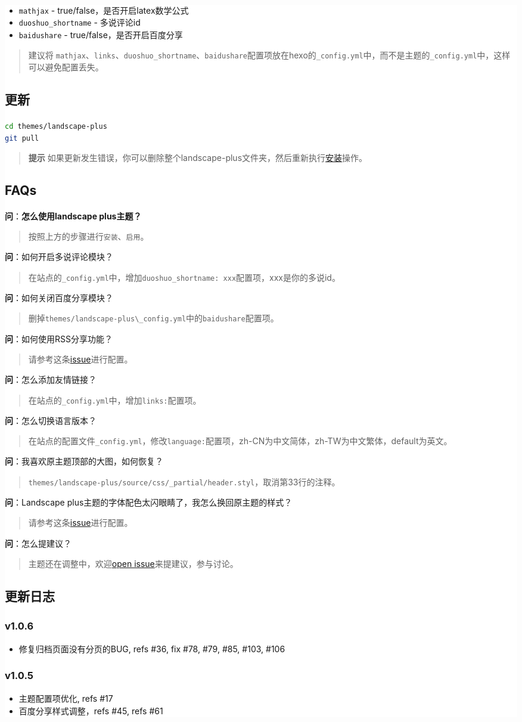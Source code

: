 
+ `mathjax` - true/false，是否开启latex数学公式
+ `duoshuo_shortname` - 多说评论id
+ `baidushare` - true/false，是否开启百度分享

> 建议将 `mathjax`、`links`、`duoshuo_shortname`、`baidushare`配置项放在hexo的`_config.yml`中，而不是主题的`_config.yml`中，这样可以避免配置丢失。

## <a name='update'>更新</a>

```bash
cd themes/landscape-plus
git pull
```

> **提示** 如果更新发生错误，你可以删除整个landscape-plus文件夹，然后重新执行[安装](#install)操作。

## <a name='faqs'>FAQs</a>

**问**：**怎么使用landscape plus主题？**
> 按照上方的步骤进行`安装`、`启用`。

**问**：如何开启多说评论模块？
> 在站点的`_config.yml`中，增加`duoshuo_shortname: xxx`配置项，xxx是你的多说id。

**问**：如何关闭百度分享模块？
> 删掉`themes/landscape-plus\_config.yml`中的`baidushare`配置项。

**问**：如何使用RSS分享功能？
> 请参考这条[issue](https://github.com/xiangming/landscape-plus/issues/31)进行配置。

**问**：怎么添加友情链接？
> 在站点的`_config.yml`中，增加`links:`配置项。

**问**：怎么切换语言版本？
> 在站点的配置文件`_config.yml`，修改`language:`配置项，zh-CN为中文简体，zh-TW为中文繁体，default为英文。

**问**：我喜欢原主题顶部的大图，如何恢复？
> `themes/landscape-plus/source/css/_partial/header.styl`，取消第33行的注释。

**问**：Landscape plus主题的字体配色太闪眼睛了，我怎么换回原主题的样式？
> 请参考这条[issue](https://github.com/xiangming/landscape-plus/issues/13)进行配置。

**问**：怎么提建议？
> 主题还在调整中，欢迎[open issue](https://github.com/xiangming/landscape-plus/issues/new)来提建议，参与讨论。

## <a name='logs'>更新日志</a>


### v1.0.6
+ 修复归档页面没有分页的BUG, refs #36, fix #78, #79, #85, #103, #106

### v1.0.5
+ 主题配置项优化, refs #17
+ 百度分享样式调整，refs #45, refs #61
